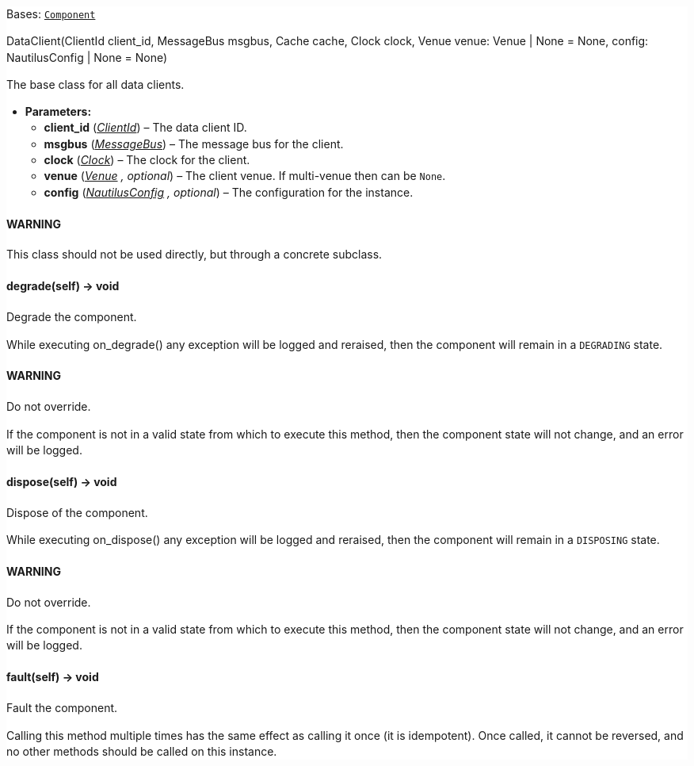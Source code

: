 Bases: [`Component`](https://nautilustrader.io/docs/latest/api_reference/common#nautilus_trader.common.component.Component)

DataClient(ClientId client_id, MessageBus msgbus, Cache cache, Clock clock, Venue venue: Venue | None = None, config: NautilusConfig | None = None)

The base class for all data clients.

- **Parameters:**
  - **client_id** ([_ClientId_](https://nautilustrader.io/docs/latest/api_reference/model/identifiers#nautilus_trader.model.identifiers.ClientId)) – The data client ID.
  - **msgbus** ([_MessageBus_](https://nautilustrader.io/docs/latest/api_reference/common#nautilus_trader.common.component.MessageBus)) – The message bus for the client.
  - **clock** ([_Clock_](https://nautilustrader.io/docs/latest/api_reference/common#nautilus_trader.common.component.Clock)) – The clock for the client.
  - **venue** ([_Venue_](https://nautilustrader.io/docs/latest/api_reference/model/identifiers#nautilus_trader.model.identifiers.Venue) _,_ ​*optional*​) – The client venue. If multi-venue then can be `None`.
  - **config** ([_NautilusConfig_](https://nautilustrader.io/docs/latest/api_reference/config#nautilus_trader.common.config.NautilusConfig) _,_ ​*optional*​) – The configuration for the instance.

#### WARNING

This class should not be used directly, but through a concrete subclass.

#### degrade(self) → void

Degrade the component.

While executing on_degrade() any exception will be logged and reraised, then the component will remain in a `DEGRADING` state.

#### WARNING

Do not override.

If the component is not in a valid state from which to execute this method, then the component state will not change, and an error will be logged.

#### dispose(self) → void

Dispose of the component.

While executing on_dispose() any exception will be logged and reraised, then the component will remain in a `DISPOSING` state.

#### WARNING

Do not override.

If the component is not in a valid state from which to execute this method, then the component state will not change, and an error will be logged.

#### fault(self) → void

Fault the component.

Calling this method multiple times has the same effect as calling it once (it is idempotent). Once called, it cannot be reversed, and no other methods should be called on this instance.
